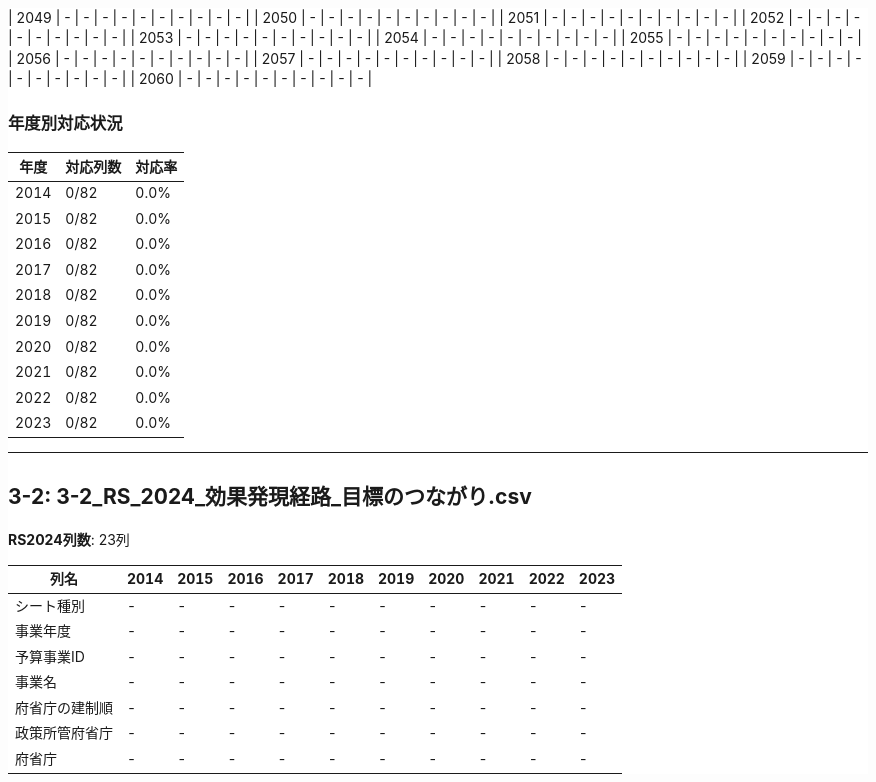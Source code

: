 | 2049 | - | - | - | - | - | - | - | - | - | - |
| 2050 | - | - | - | - | - | - | - | - | - | - |
| 2051 | - | - | - | - | - | - | - | - | - | - |
| 2052 | - | - | - | - | - | - | - | - | - | - |
| 2053 | - | - | - | - | - | - | - | - | - | - |
| 2054 | - | - | - | - | - | - | - | - | - | - |
| 2055 | - | - | - | - | - | - | - | - | - | - |
| 2056 | - | - | - | - | - | - | - | - | - | - |
| 2057 | - | - | - | - | - | - | - | - | - | - |
| 2058 | - | - | - | - | - | - | - | - | - | - |
| 2059 | - | - | - | - | - | - | - | - | - | - |
| 2060 | - | - | - | - | - | - | - | - | - | - |

### 年度別対応状況

| 年度 | 対応列数 | 対応率 |
|------|---------|--------|
| 2014 | 0/82 | 0.0% |
| 2015 | 0/82 | 0.0% |
| 2016 | 0/82 | 0.0% |
| 2017 | 0/82 | 0.0% |
| 2018 | 0/82 | 0.0% |
| 2019 | 0/82 | 0.0% |
| 2020 | 0/82 | 0.0% |
| 2021 | 0/82 | 0.0% |
| 2022 | 0/82 | 0.0% |
| 2023 | 0/82 | 0.0% |

---

## 3-2: 3-2_RS_2024_効果発現経路_目標のつながり.csv

**RS2024列数**: 23列

| 列名 | 2014 | 2015 | 2016 | 2017 | 2018 | 2019 | 2020 | 2021 | 2022 | 2023 |
|------|---|---|---|---|---|---|---|---|---|---|
| シート種別 | - | - | - | - | - | - | - | - | - | - |
| 事業年度 | - | - | - | - | - | - | - | - | - | - |
| 予算事業ID | - | - | - | - | - | - | - | - | - | - |
| 事業名 | - | - | - | - | - | - | - | - | - | - |
| 府省庁の建制順 | - | - | - | - | - | - | - | - | - | - |
| 政策所管府省庁 | - | - | - | - | - | - | - | - | - | - |
| 府省庁 | - | - | - | - | - | - | - | - | - | - |
